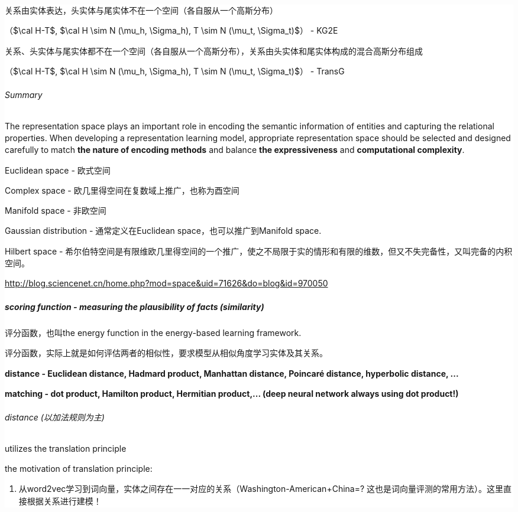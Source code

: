 
关系由实体表达，头实体与尾实体不在一个空间（各自服从一个高斯分布）

（$\cal H-T$, $\cal H \sim N (\mu_h, \Sigma_h), T \sim N (\mu_t, \Sigma_t)$） - KG2E



关系、头实体与尾实体都不在一个空间（各自服从一个高斯分布），关系由头实体和尾实体构成的混合高斯分布组成

（$\cal H-T$, $\cal H \sim N (\mu_h, \Sigma_h), T \sim N (\mu_t, \Sigma_t)$） - TransG





###### Summary

The representation space plays an important role in encoding the semantic information of entities and capturing the relational properties. When developing a representation learning model, appropriate representation space should be selected and designed carefully to match **the nature of encoding methods** and balance **the expressiveness** and **computational complexity**.



Euclidean space - 欧式空间

Complex space - 欧几里得空间在复数域上推广，也称为酉空间

Manifold space - 非欧空间

Gaussian distribution - 通常定义在Euclidean space，也可以推广到Manifold space.



Hilbert space - 希尔伯特空间是有限维欧几里得空间的一个推广，使之不局限于实的情形和有限的维数，但又不失完备性，又叫完备的内积空间。

http://blog.sciencenet.cn/home.php?mod=space&uid=71626&do=blog&id=970050



##### scoring function - measuring the plausibility of facts (similarity)

评分函数，也叫the energy function in the energy-based learning framework.

评分函数，实际上就是如何评估两者的相似性，要求模型从相似角度学习实体及其关系。



**distance - Euclidean distance, Hadmard product, Manhattan distance, Poincaré distance, hyperbolic distance, ...**

**matching - dot product, Hamilton product, Hermitian product,... (deep neural network always using dot product!)**



###### distance (以加法规则为主)

utilizes the translation principle



the motivation of translation principle:

1. 从word2vec学习到词向量，实体之间存在一一对应的关系（Washington-American+China=? 这也是词向量评测的常用方法）。这里直接根据关系进行建模！


